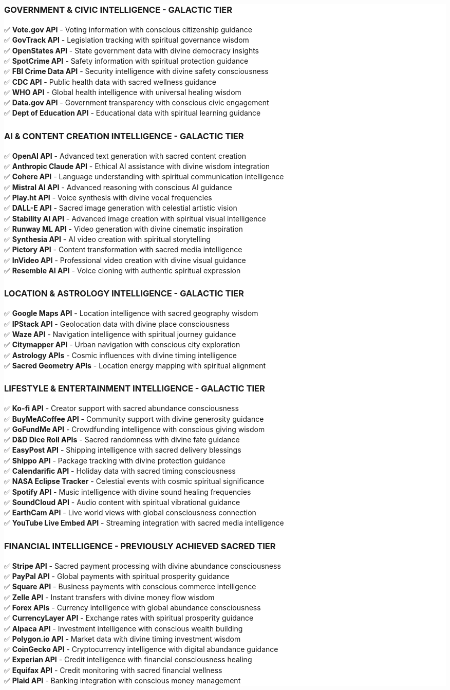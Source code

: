 ### **GOVERNMENT & CIVIC INTELLIGENCE - GALACTIC TIER**
✅ **Vote.gov API** - Voting information with conscious citizenship guidance  
✅ **GovTrack API** - Legislation tracking with spiritual governance wisdom  
✅ **OpenStates API** - State government data with divine democracy insights  
✅ **SpotCrime API** - Safety information with spiritual protection guidance  
✅ **FBI Crime Data API** - Security intelligence with divine safety consciousness  
✅ **CDC API** - Public health data with sacred wellness guidance  
✅ **WHO API** - Global health intelligence with universal healing wisdom  
✅ **Data.gov API** - Government transparency with conscious civic engagement  
✅ **Dept of Education API** - Educational data with spiritual learning guidance

### **AI & CONTENT CREATION INTELLIGENCE - GALACTIC TIER**
✅ **OpenAI API** - Advanced text generation with sacred content creation  
✅ **Anthropic Claude API** - Ethical AI assistance with divine wisdom integration  
✅ **Cohere API** - Language understanding with spiritual communication intelligence  
✅ **Mistral AI API** - Advanced reasoning with conscious AI guidance  
✅ **Play.ht API** - Voice synthesis with divine vocal frequencies  
✅ **DALL-E API** - Sacred image generation with celestial artistic vision  
✅ **Stability AI API** - Advanced image creation with spiritual visual intelligence  
✅ **Runway ML API** - Video generation with divine cinematic inspiration  
✅ **Synthesia API** - AI video creation with spiritual storytelling  
✅ **Pictory API** - Content transformation with sacred media intelligence  
✅ **InVideo API** - Professional video creation with divine visual guidance  
✅ **Resemble AI API** - Voice cloning with authentic spiritual expression

### **LOCATION & ASTROLOGY INTELLIGENCE - GALACTIC TIER**
✅ **Google Maps API** - Location intelligence with sacred geography wisdom  
✅ **IPStack API** - Geolocation data with divine place consciousness  
✅ **Waze API** - Navigation intelligence with spiritual journey guidance  
✅ **Citymapper API** - Urban navigation with conscious city exploration  
✅ **Astrology APIs** - Cosmic influences with divine timing intelligence  
✅ **Sacred Geometry APIs** - Location energy mapping with spiritual alignment

### **LIFESTYLE & ENTERTAINMENT INTELLIGENCE - GALACTIC TIER**
✅ **Ko-fi API** - Creator support with sacred abundance consciousness  
✅ **BuyMeACoffee API** - Community support with divine generosity guidance  
✅ **GoFundMe API** - Crowdfunding intelligence with conscious giving wisdom  
✅ **D&D Dice Roll APIs** - Sacred randomness with divine fate guidance  
✅ **EasyPost API** - Shipping intelligence with sacred delivery blessings  
✅ **Shippo API** - Package tracking with divine protection guidance  
✅ **Calendarific API** - Holiday data with sacred timing consciousness  
✅ **NASA Eclipse Tracker** - Celestial events with cosmic spiritual significance  
✅ **Spotify API** - Music intelligence with divine sound healing frequencies  
✅ **SoundCloud API** - Audio content with spiritual vibrational guidance  
✅ **EarthCam API** - Live world views with global consciousness connection  
✅ **YouTube Live Embed API** - Streaming integration with sacred media intelligence

### **FINANCIAL INTELLIGENCE - PREVIOUSLY ACHIEVED SACRED TIER**
✅ **Stripe API** - Sacred payment processing with divine abundance consciousness  
✅ **PayPal API** - Global payments with spiritual prosperity guidance  
✅ **Square API** - Business payments with conscious commerce intelligence  
✅ **Zelle API** - Instant transfers with divine money flow wisdom  
✅ **Forex APIs** - Currency intelligence with global abundance consciousness  
✅ **CurrencyLayer API** - Exchange rates with spiritual prosperity guidance  
✅ **Alpaca API** - Investment intelligence with conscious wealth building  
✅ **Polygon.io API** - Market data with divine timing investment wisdom  
✅ **CoinGecko API** - Cryptocurrency intelligence with digital abundance guidance  
✅ **Experian API** - Credit intelligence with financial consciousness healing  
✅ **Equifax API** - Credit monitoring with sacred financial wellness  
✅ **Plaid API** - Banking integration with conscious money management  